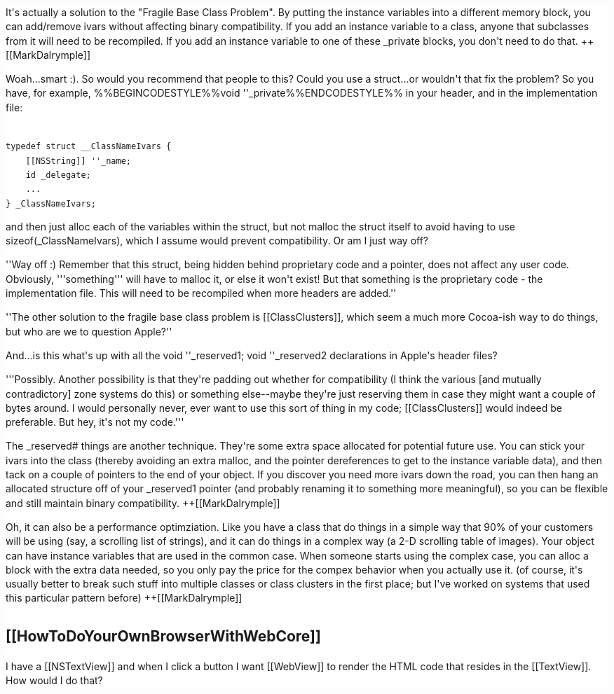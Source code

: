It's actually a solution to the "Fragile Base Class Problem".  By putting the instance variables into a different memory block, you can add/remove ivars without affecting binary compatibility.  If you add an instance variable to a class, anyone that subclasses from it will need to be recompiled.  If you add an instance variable to one of these _private blocks, you don't need to do that.  ++[[MarkDalrymple]]

Woah...smart :). So would you recommend that people to this? Could you use a struct...or wouldn't that fix the problem? So you have, for example, %%BEGINCODESTYLE%%void ''_private%%ENDCODESTYLE%% in your header, and in the implementation file:

<code>
typedef struct __ClassNameIvars {
    [[NSString]] ''_name;
    id _delegate;
    ...
} _ClassNameIvars;
</code>

and then just alloc each of the variables within the struct, but not malloc the struct itself to avoid having to use sizeof(_ClassNameIvars), which I assume would prevent compatibility. Or am I just way off?

''Way off :) Remember that this struct, being hidden behind proprietary code and a pointer, does not affect any user code. Obviously, '''something''' will have to malloc it, or else it won't exist! But that something is the proprietary code - the implementation file. This will need to be recompiled when more headers are added.''

''The other solution to the fragile base class problem is [[ClassClusters]], which seem a much more Cocoa-ish way to do things, but who are we to question Apple?''

And...is this what's up with all the void ''_reserved1; void ''_reserved2 declarations in Apple's header files?

'''Possibly. Another possibility is that they're padding out whether for compatibility (I think the various [and mutually contradictory] zone systems do this) or something else--maybe they're just reserving them in case they might want a couple of bytes around. I would personally never, ever want to use this sort of thing in my code; [[ClassClusters]] would indeed be preferable. But hey, it's not my code.'''

The _reserved# things are another technique.  They're some extra space allocated for potential future use.  You can stick your ivars into the class (thereby avoiding an extra malloc, and the pointer dereferences to get to the instance variable data), and then tack on a couple of pointers to the end of your object.  If you discover you need more ivars down the road, you can then hang an allocated structure off of your _reserved1 pointer (and probably renaming it to something more meaningful), so you can be flexible and still maintain binary compatibility.  ++[[MarkDalrymple]]

Oh, it can also be a performance optimziation.  Like you have a class that do things in a simple way that 90% of your customers will be using (say, a scrolling list of strings), and it can do things in a complex way (a 2-D scrolling table of images).  Your object can have instance variables that are used in the common case.  When someone starts using the complex case, you can alloc a block with the extra data needed, so you only pay the price for the compex behavior when you actually use it.  (of course, it's usually better to break such stuff into multiple classes or class clusters in the first place; but I've worked on systems that used this particular pattern before) ++[[MarkDalrymple]]


[[HowToDoYourOwnBrowserWithWebCore]]
----
I have a [[NSTextView]] and when I click a button I want [[WebView]] to render the HTML code that resides in the [[TextView]]. How would I do that?
